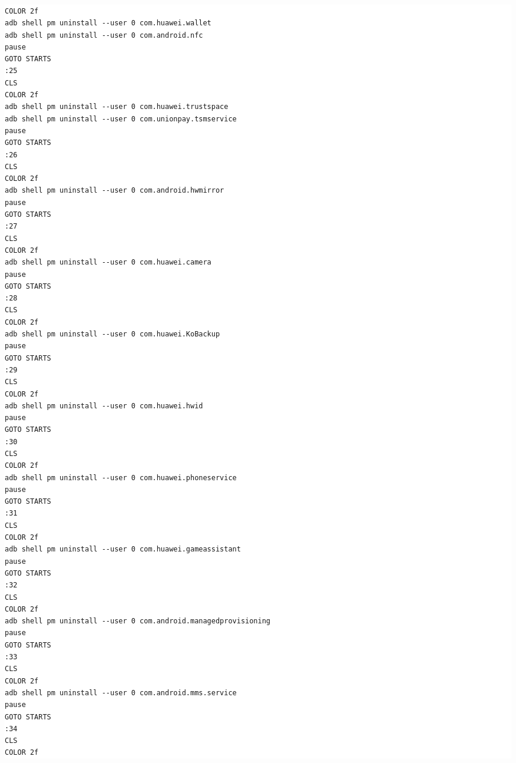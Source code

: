 ```batch
COLOR 2f
adb shell pm uninstall --user 0 com.huawei.wallet
adb shell pm uninstall --user 0 com.android.nfc
pause
GOTO STARTS
:25
CLS
COLOR 2f
adb shell pm uninstall --user 0 com.huawei.trustspace
adb shell pm uninstall --user 0 com.unionpay.tsmservice
pause
GOTO STARTS
:26
CLS
COLOR 2f
adb shell pm uninstall --user 0 com.android.hwmirror
pause
GOTO STARTS
:27
CLS
COLOR 2f
adb shell pm uninstall --user 0 com.huawei.camera
pause
GOTO STARTS
:28
CLS
COLOR 2f
adb shell pm uninstall --user 0 com.huawei.KoBackup
pause
GOTO STARTS
:29
CLS
COLOR 2f
adb shell pm uninstall --user 0 com.huawei.hwid
pause
GOTO STARTS
:30
CLS
COLOR 2f
adb shell pm uninstall --user 0 com.huawei.phoneservice
pause
GOTO STARTS
:31
CLS
COLOR 2f
adb shell pm uninstall --user 0 com.huawei.gameassistant
pause
GOTO STARTS
:32
CLS
COLOR 2f
adb shell pm uninstall --user 0 com.android.managedprovisioning
pause
GOTO STARTS
:33
CLS
COLOR 2f
adb shell pm uninstall --user 0 com.android.mms.service
pause
GOTO STARTS
:34
CLS
COLOR 2f
```